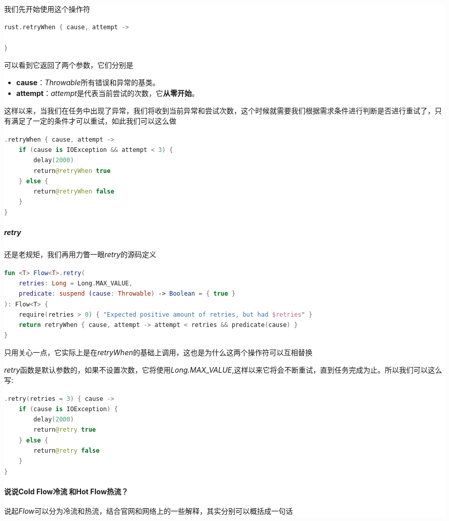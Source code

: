 我们先开始使用这个操作符

```rust
rust.retryWhen { cause, attempt ->

}
```

可以看到它返回了两个参数，它们分别是

- **cause**：*Throwable*所有错误和异常的基类。
- **attempt**：*attempt*是代表当前尝试的次数，它**从零开始**。

这样以来，当我们在任务中出现了异常，我们将收到当前异常和尝试次数，这个时候就需要我们根据需求条件进行判断是否进行重试了，只有满足了一定的条件才可以重试，如此我们可以这么做

```kotlin
.retryWhen { cause, attempt ->
    if (cause is IOException && attempt < 3) {
        delay(2000)
        return@retryWhen true
    } else {
        return@retryWhen false
    }
}
```

##### retry

还是老规矩，我们再用力瞥一眼*retry*的源码定义

```kotlin
fun <T> Flow<T>.retry(
    retries: Long = Long.MAX_VALUE,
    predicate: suspend (cause: Throwable) -> Boolean = { true }
): Flow<T> {
    require(retries > 0) { "Expected positive amount of retries, but had $retries" }
    return retryWhen { cause, attempt -> attempt < retries && predicate(cause) }
}
```

只用关心一点，它实际上是在*retryWhen*的基础上调用，这也是为什么这两个操作符可以互相替换

*retry*函数是默认参数的，如果不设置次数，它将使用*Long.MAX_VALUE*,这样以来它将会不断重试，直到任务完成为止。所以我们可以这么写:

```kotlin
.retry(retries = 3) { cause ->
    if (cause is IOException) {
        delay(2000)
        return@retry true
    } else {
        return@retry false
    }
}
```

#### 说说Cold Flow冷流 和Hot Flow热流？

说起*Flow*可以分为冷流和热流，结合官网和网络上的一些解释，其实分别可以概括成一句话
